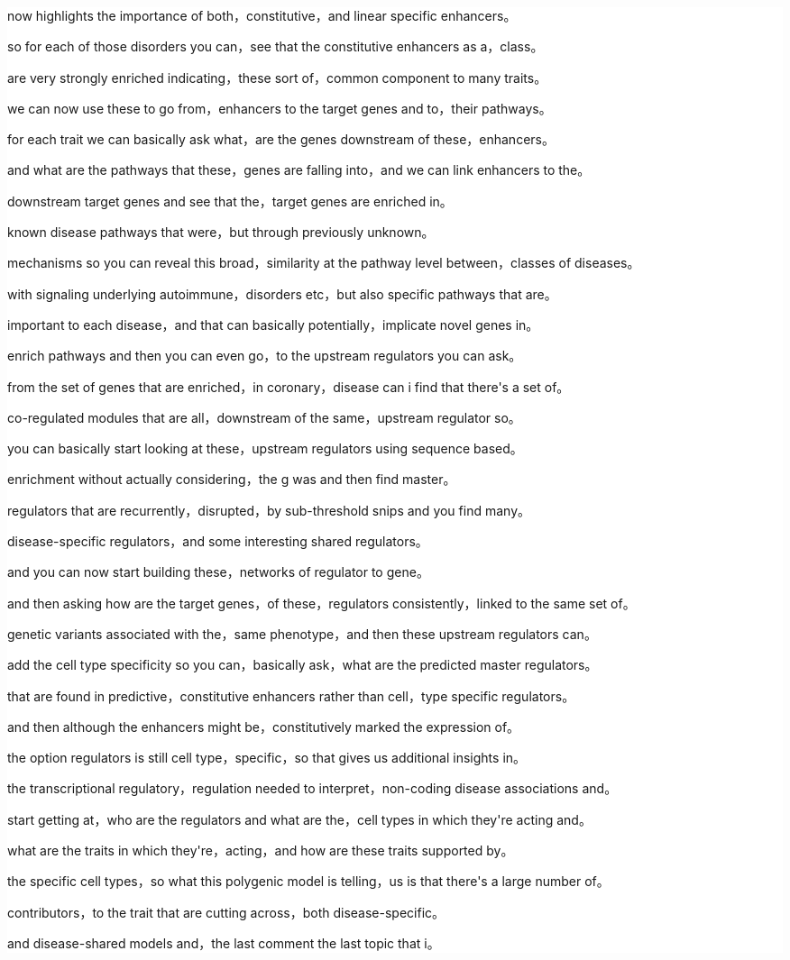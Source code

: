 now highlights the importance of both，constitutive，and linear specific enhancers。

so for each of those disorders you can，see that the constitutive enhancers as a，class。

are very strongly enriched indicating，these sort of，common component to many traits。

we can now use these to go from，enhancers to the target genes and to，their pathways。

for each trait we can basically ask what，are the genes downstream of these，enhancers。

and what are the pathways that these，genes are falling into，and we can link enhancers to the。

downstream target genes and see that the，target genes are enriched in。

known disease pathways that were，but through previously unknown。

mechanisms so you can reveal this broad，similarity at the pathway level between，classes of diseases。

with signaling underlying autoimmune，disorders etc，but also specific pathways that are。

important to each disease，and that can basically potentially，implicate novel genes in。

enrich pathways and then you can even go，to the upstream regulators you can ask。

from the set of genes that are enriched，in coronary，disease can i find that there's a set of。

co-regulated modules that are all，downstream of the same，upstream regulator so。

you can basically start looking at these，upstream regulators using sequence based。

enrichment without actually considering，the g was and then find master。

regulators that are recurrently，disrupted，by sub-threshold snips and you find many。

disease-specific regulators，and some interesting shared regulators。

and you can now start building these，networks of regulator to gene。

and then asking how are the target genes，of these，regulators consistently，linked to the same set of。

genetic variants associated with the，same phenotype，and then these upstream regulators can。

add the cell type specificity so you can，basically ask，what are the predicted master regulators。

that are found in predictive，constitutive enhancers rather than cell，type specific regulators。

and then although the enhancers might be，constitutively marked the expression of。

the option regulators is still cell type，specific，so that gives us additional insights in。

the transcriptional regulatory，regulation needed to interpret，non-coding disease associations and。

start getting at，who are the regulators and what are the，cell types in which they're acting and。

what are the traits in which they're，acting，and how are these traits supported by。

the specific cell types，so what this polygenic model is telling，us is that there's a large number of。

contributors，to the trait that are cutting across，both disease-specific。

and disease-shared models and，the last comment the last topic that i。
